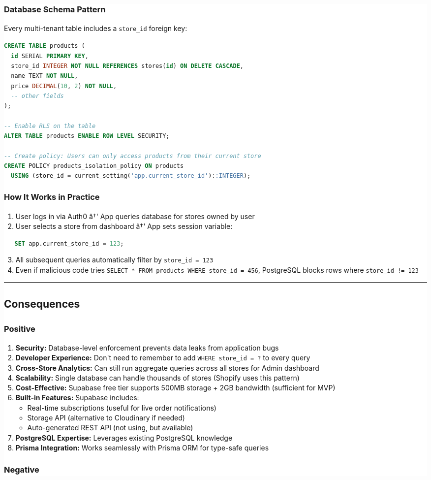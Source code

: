 ### Database Schema Pattern

Every multi-tenant table includes a `store_id` foreign key:
```sql
CREATE TABLE products (
  id SERIAL PRIMARY KEY,
  store_id INTEGER NOT NULL REFERENCES stores(id) ON DELETE CASCADE,
  name TEXT NOT NULL,
  price DECIMAL(10, 2) NOT NULL,
  -- other fields
);

-- Enable RLS on the table
ALTER TABLE products ENABLE ROW LEVEL SECURITY;

-- Create policy: Users can only access products from their current store
CREATE POLICY products_isolation_policy ON products
  USING (store_id = current_setting('app.current_store_id')::INTEGER);
```

### How It Works in Practice

1. User logs in via Auth0 â†' App queries database for stores owned by user
2. User selects a store from dashboard â†' App sets session variable:
```sql
   SET app.current_store_id = 123;
```
3. All subsequent queries automatically filter by `store_id = 123`
4. Even if malicious code tries `SELECT * FROM products WHERE store_id = 456`, PostgreSQL blocks rows where `store_id != 123`

---

## Consequences

### Positive

1. **Security:** Database-level enforcement prevents data leaks from application bugs
2. **Developer Experience:** Don't need to remember to add `WHERE store_id = ?` to every query
3. **Cross-Store Analytics:** Can still run aggregate queries across all stores for Admin dashboard
4. **Scalability:** Single database can handle thousands of stores (Shopify uses this pattern)
5. **Cost-Effective:** Supabase free tier supports 500MB storage + 2GB bandwidth (sufficient for MVP)
6. **Built-in Features:** Supabase includes:
   - Real-time subscriptions (useful for live order notifications)
   - Storage API (alternative to Cloudinary if needed)
   - Auto-generated REST API (not using, but available)
7. **PostgreSQL Expertise:** Leverages existing PostgreSQL knowledge
8. **Prisma Integration:** Works seamlessly with Prisma ORM for type-safe queries

### Negative
